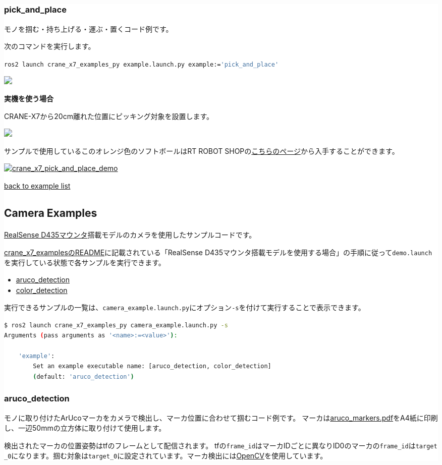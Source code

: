 
### pick_and_place

モノを掴む・持ち上げる・運ぶ・置くコード例です。

次のコマンドを実行します。

```sh
ros2 launch crane_x7_examples_py example.launch.py example:='pick_and_place'
```
<img src = https://rt-net.github.io/images/crane-x7/bringup_rviz.gif width = 500px />

**実機を使う場合**

CRANE-X7から20cm離れた位置にピッキング対象を設置します。

<img src = https://rt-net.github.io/images/crane-x7/bringup.jpg width = 500px />

サンプルで使用しているこのオレンジ色のソフトボールはRT ROBOT SHOPの[こちらのページ](https://www.rt-shop.jp/index.php?main_page=product_info&cPath=1299_1307&products_id=3701)から入手することができます。

[![crane_x7_pick_and_place_demo](http://img.youtube.com/vi/S_MwSvG2tKw/hqdefault.jpg)](https://youtu.be/S_MwSvG2tKw)

[back to example list](#examples)

## Camera Examples

[RealSense D435マウンタ](https://github.com/rt-net/crane_x7_Hardware/blob/master/3d_print_parts/v1.0/CRANE-X7_HandA_RealSenseD435マウンタ.stl)搭載モデルのカメラを使用したサンプルコードです。

[crane_x7_examplesのREADME](../crane_x7_examples/README.md)に記載されている「RealSense D435マウンタ搭載モデルを使用する場合」の手順に従って`demo.launch`を実行している状態で各サンプルを実行できます。

- [aruco\_detection](#aruco_detection)
- [color\_detection](#color_detection)

実行できるサンプルの一覧は、`camera_example.launch.py`にオプション`-s`を付けて実行することで表示できます。

```sh
$ ros2 launch crane_x7_examples_py camera_example.launch.py -s
Arguments (pass arguments as '<name>:=<value>'):

    'example':
        Set an example executable name: [aruco_detection, color_detection]
        (default: 'aruco_detection')
```

### aruco_detection

モノに取り付けたArUcoマーカをカメラで検出し、マーカ位置に合わせて掴むコード例です。
マーカは[aruco_markers.pdf](./aruco_markers.pdf)をA4紙に印刷し、一辺50mmの立方体に取り付けて使用します。

検出されたマーカの位置姿勢はtfのフレームとして配信されます。
tfの`frame_id`はマーカIDごとに異なりID0のマーカの`frame_id`は`target_0`になります。掴む対象は`target_0`に設定されています。マーカ検出には[OpenCV](https://docs.opencv.org/4.x/d5/dae/tutorial_aruco_detection.html)を使用しています。
